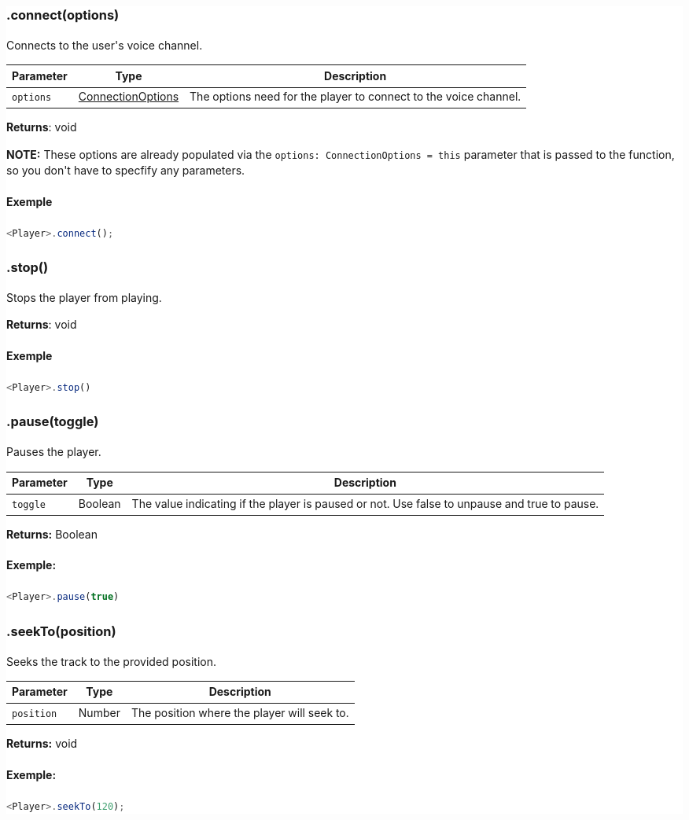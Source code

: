 ### .connect(options)
Connects to the user's voice channel.

| **Parameter**  | **Type**  | **Description**                                                                                             |
| ---------------|-----------|-------------------------------------------------------------------------------------------------------------|
| `options`      | [ConnectionOptions](https://github.com/shadowrunners/Automata/blob/v2.2/src/Manager.ts#L226) | The options need for the player to connect to the voice channel. |

**Returns**: void

**NOTE:** These options are already populated via the `options: ConnectionOptions = this` parameter that is passed to the function, so you don't have to specfify any parameters.

#### Exemple
```ts
<Player>.connect();
```

### .stop()
Stops the player from playing.

**Returns**: void

#### Exemple
```ts
<Player>.stop()
```

### .pause(toggle)
Pauses the player.

| **Parameter**  | **Type**  | **Description**                                                                              |
| ---------------|-----------|----------------------------------------------------------------------------------------------|
| `toggle`       |  Boolean  | The value indicating if the player is paused or not. Use false to unpause and true to pause. |

**Returns:** Boolean

#### Exemple:
```ts
<Player>.pause(true)
```

### .seekTo(position)
Seeks the track to the provided position.

| **Parameter**  | **Type**  | **Description**                             |
| ---------------|-----------|---------------------------------------------|
| `position`     |   Number  | The position where the player will seek to. |

**Returns:** void

#### Exemple:
```ts
<Player>.seekTo(120);
```
